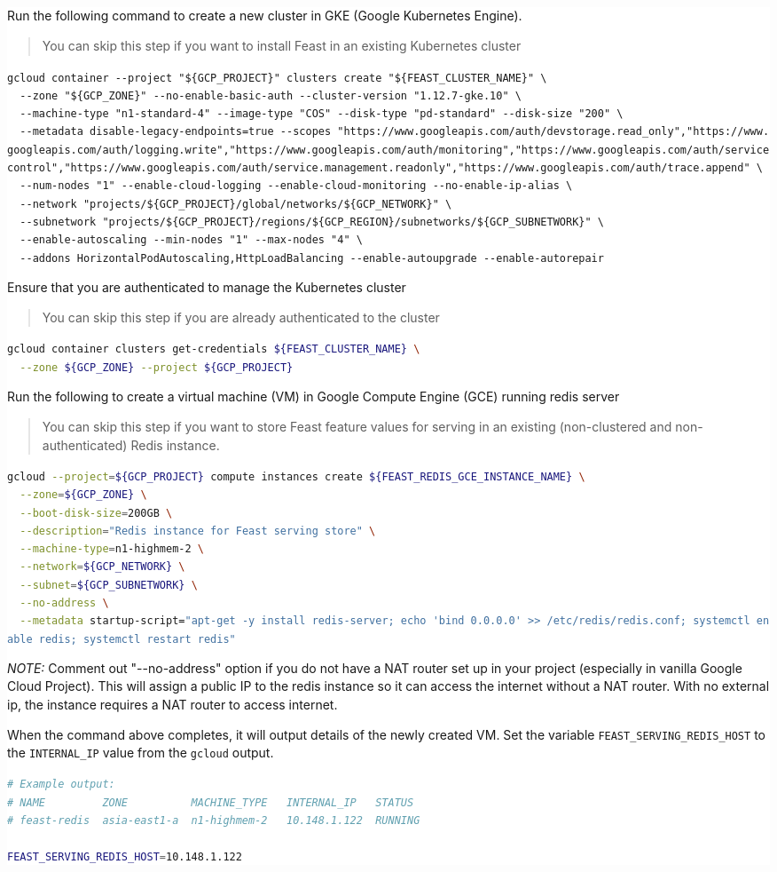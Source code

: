 Run the following command to create a new cluster in GKE (Google Kubernetes Engine).
> You can skip this step if you want to install Feast in an existing Kubernetes cluster
```
gcloud container --project "${GCP_PROJECT}" clusters create "${FEAST_CLUSTER_NAME}" \
  --zone "${GCP_ZONE}" --no-enable-basic-auth --cluster-version "1.12.7-gke.10" \
  --machine-type "n1-standard-4" --image-type "COS" --disk-type "pd-standard" --disk-size "200" \
  --metadata disable-legacy-endpoints=true --scopes "https://www.googleapis.com/auth/devstorage.read_only","https://www.googleapis.com/auth/logging.write","https://www.googleapis.com/auth/monitoring","https://www.googleapis.com/auth/servicecontrol","https://www.googleapis.com/auth/service.management.readonly","https://www.googleapis.com/auth/trace.append" \
  --num-nodes "1" --enable-cloud-logging --enable-cloud-monitoring --no-enable-ip-alias \
  --network "projects/${GCP_PROJECT}/global/networks/${GCP_NETWORK}" \
  --subnetwork "projects/${GCP_PROJECT}/regions/${GCP_REGION}/subnetworks/${GCP_SUBNETWORK}" \
  --enable-autoscaling --min-nodes "1" --max-nodes "4" \
  --addons HorizontalPodAutoscaling,HttpLoadBalancing --enable-autoupgrade --enable-autorepair
```

Ensure that you are authenticated to manage the Kubernetes cluster
> You can skip this step if you are already authenticated to the cluster
```bash
gcloud container clusters get-credentials ${FEAST_CLUSTER_NAME} \
  --zone ${GCP_ZONE} --project ${GCP_PROJECT}
```

Run the following to create a virtual machine (VM) in Google Compute Engine (GCE) running redis server
> You can skip this step if you want to store Feast feature values for serving in an existing (non-clustered and non-authenticated) Redis instance.

```bash
gcloud --project=${GCP_PROJECT} compute instances create ${FEAST_REDIS_GCE_INSTANCE_NAME} \
  --zone=${GCP_ZONE} \
  --boot-disk-size=200GB \
  --description="Redis instance for Feast serving store" \
  --machine-type=n1-highmem-2 \
  --network=${GCP_NETWORK} \
  --subnet=${GCP_SUBNETWORK} \
  --no-address \
  --metadata startup-script="apt-get -y install redis-server; echo 'bind 0.0.0.0' >> /etc/redis/redis.conf; systemctl enable redis; systemctl restart redis"
```

*NOTE:* Comment out "--no-address" option if you do not have a NAT router set up in your project (especially in vanilla Google Cloud Project). This will assign a public IP to the redis instance so it can access the internet without a NAT router. With no external ip, the instance requires a NAT router to access internet.

When the command above completes, it will output details of the newly created VM. Set the variable `FEAST_SERVING_REDIS_HOST` to the `INTERNAL_IP` value from the `gcloud` output.

```bash
# Example output:
# NAME         ZONE          MACHINE_TYPE   INTERNAL_IP   STATUS
# feast-redis  asia-east1-a  n1-highmem-2   10.148.1.122  RUNNING

FEAST_SERVING_REDIS_HOST=10.148.1.122
```
